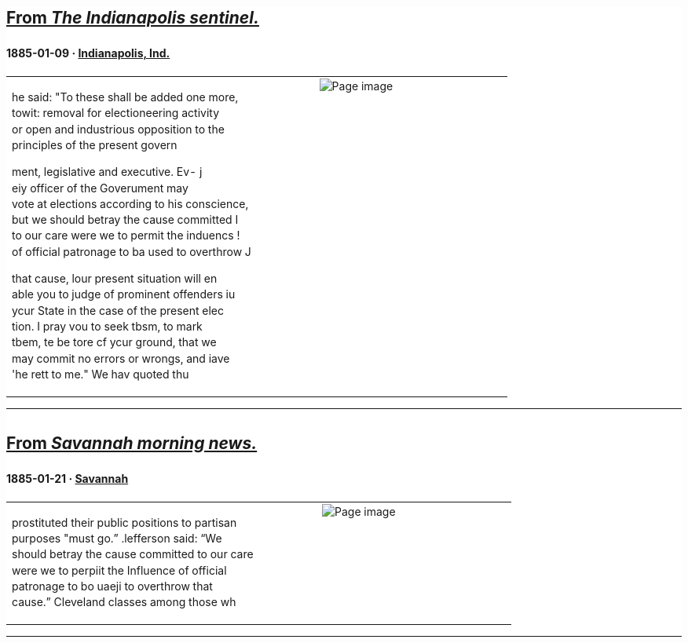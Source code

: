 
## [From _The Indianapolis sentinel._](https://www.loc.gov/resource/sn83016223/1885-01-09/ed-1/?sp=2)

#### 1885-01-09 &middot; [Indianapolis, Ind.](http://dbpedia.org/resource/Indianapolis)

<table style="width: 100%;"><tr><td style="width: 50%">

  
he said: &quot;To these shall be added one more,  
towit: removal for electioneering activity  
or open and industrious opposition to the  
principles of the present govern  
  
ment, legislative and executive. Ev- j  
eiy officer of the Goverument may  
vote at elections according to his conscience,  
but we should betray the cause committed I  
to our care were we to permit the induencs !  
of official patronage to ba used to overthrow J  
  
that cause, lour present situation will en­  
able you to judge of prominent offenders iu  
ycur State in the case of the present elec­  
tion. I pray vou to seek tbsm, to mark  
tbem, te be tore cf ycur ground, that we  
may commit no errors or wrongs, and iave  
&#x27;he rett to me.&quot; We hav quoted thu
</td><td style="width: 50%; max-height: 75%; margin: auto; display: block;">
<img alt="Page image" src="https://tile.loc.gov/image-services/iiif/service:ndnp:in:batch_in_england_ver02:data:sn83016223:00200295754:1885010901:0082/pct:38.142875464922405,7.048667109382412,28.741823778376297,85.00142301489423/!600,600/0/default.jpg"/>
</td>
</tr></table>

---

## [From _Savannah morning news._](https://www.loc.gov/resource/sn82015137/1885-01-21/ed-1/?sp=2)

#### 1885-01-21 &middot; [Savannah](http://dbpedia.org/resource/Savannah%2C_Georgia)

<table style="width: 100%;"><tr><td style="width: 50%">

  
prostituted their public positions to partisan  
purposes &quot;must go.” .lefferson said: “We  
should betray the cause committed to our care  
were we to perpiit the Influence of official  
patronage to bo uaeji to overthrow that  
cause.” Cleveland classes among those wh
</td><td style="width: 50%; max-height: 75%; margin: auto; display: block;">
<img alt="Page image" src="https://tile.loc.gov/image-services/iiif/service:ndnp:gu:batch_gu_ace_ver02:data:sn82015137:00383342132:1885012101:0374/pct:26.71379034409176,38.25297136682874,9.940428558726772,1.8368449486763911/!600,600/0/default.jpg"/>
</td>
</tr></table>

---